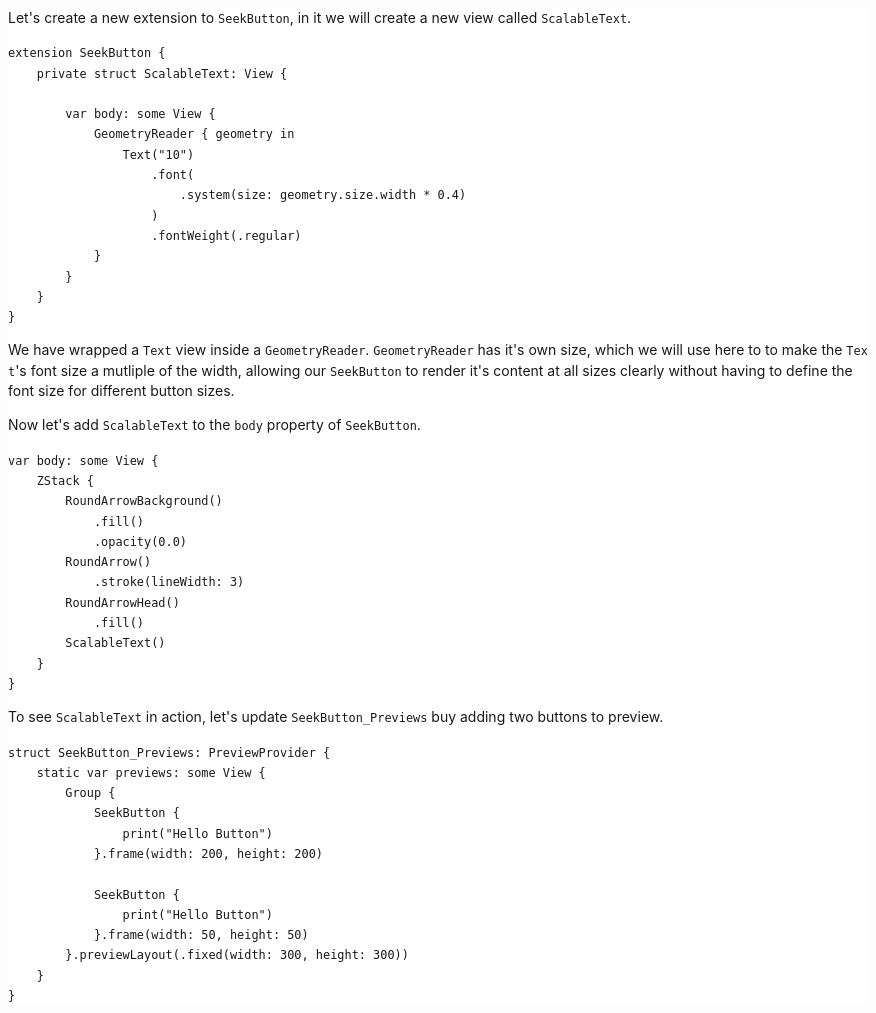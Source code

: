 Let's create a new extension to `SeekButton`, in it we will create a new view called `ScalableText`.

    extension SeekButton {
        private struct ScalableText: View {

            var body: some View {
                GeometryReader { geometry in
                    Text("10")
                        .font(
                            .system(size: geometry.size.width * 0.4)
                        )
                        .fontWeight(.regular)
                }
            }
        }
    }

We have wrapped a `Text` view inside a `GeometryReader`. `GeometryReader` has it's own size, which we will use here to to make the `Text`'s font size a mutliple of the width, allowing our `SeekButton` to render it's content at all sizes clearly without having to define the font size for different button sizes.

Now let's add `ScalableText` to the `body` property of `SeekButton`.

    var body: some View {
        ZStack {
            RoundArrowBackground()
                .fill()
                .opacity(0.0)
            RoundArrow()
                .stroke(lineWidth: 3)
            RoundArrowHead()
                .fill()
            ScalableText()
        }
    }

To see `ScalableText` in action, let's update `SeekButton_Previews` buy adding two buttons to preview.

    struct SeekButton_Previews: PreviewProvider {
        static var previews: some View {
            Group {
                SeekButton {
                    print("Hello Button")
                }.frame(width: 200, height: 200)
                
                SeekButton {
                    print("Hello Button")
                }.frame(width: 50, height: 50)
            }.previewLayout(.fixed(width: 300, height: 300))
        }
    }

